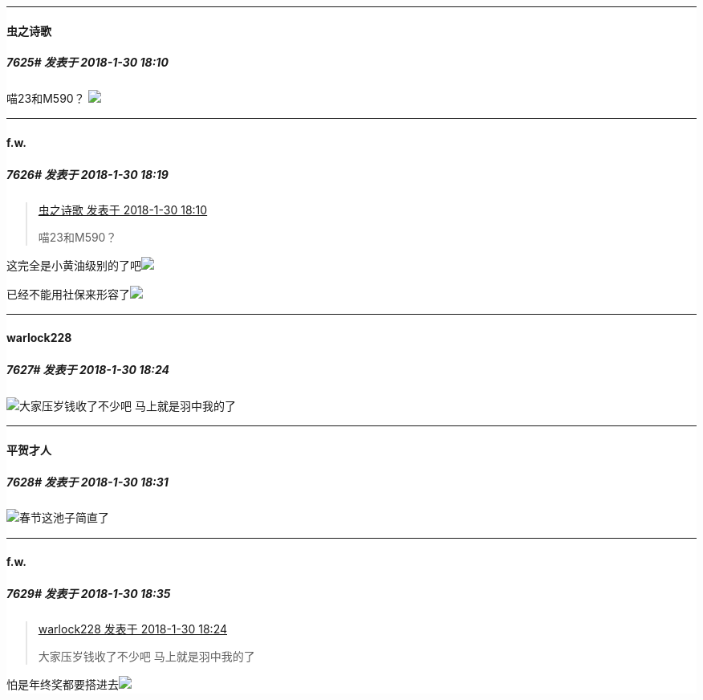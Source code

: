 
*****

####  虫之诗歌  
##### 7625#       发表于 2018-1-30 18:10


喵23和M590？
<img src="http://img.ngacn.cc/attachments/mon_201801/30/-bqqbQ5-5d23K16T1kSdw-dw.jpg" referrerpolicy="no-referrer">


*****

####  f.w.  
##### 7626#       发表于 2018-1-30 18:19


<blockquote><a href="httphttps://bbs.saraba1st.com/2b/forum.php?mod=redirect&amp;goto=findpost&amp;pid=38401129&amp;ptid=1471785" target="_blank">虫之诗歌 发表于 2018-1-30 18:10</a>

喵23和M590？</blockquote>
这完全是小黄油级别的了吧<img src="https://static.saraba1st.com/image/smiley/face2017/152.png" referrerpolicy="no-referrer">

已经不能用社保来形容了<img src="https://static.saraba1st.com/image/smiley/carton2017/018.gif" referrerpolicy="no-referrer">


*****

####  warlock228  
##### 7627#       发表于 2018-1-30 18:24


<img src="https://static.saraba1st.com/image/smiley/face2017/049.png" referrerpolicy="no-referrer">大家压岁钱收了不少吧 马上就是羽中我的了


*****

####  平贺才人  
##### 7628#       发表于 2018-1-30 18:31


<img src="https://static.saraba1st.com/image/smiley/face2017/068.png" referrerpolicy="no-referrer">春节这池子简直了


*****

####  f.w.  
##### 7629#       发表于 2018-1-30 18:35


<blockquote><a href="httphttps://bbs.saraba1st.com/2b/forum.php?mod=redirect&amp;goto=findpost&amp;pid=38401299&amp;ptid=1471785" target="_blank">warlock228 发表于 2018-1-30 18:24</a>

大家压岁钱收了不少吧 马上就是羽中我的了</blockquote>
怕是年终奖都要搭进去<img src="https://static.saraba1st.com/image/smiley/carton2017/018.gif" referrerpolicy="no-referrer">

